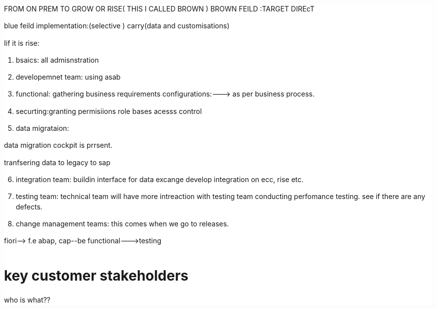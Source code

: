 FROM ON PREM TO GROW OR RISE( THIS I CALLED BROWN )
BROWN FEILD :TARGET DIREcT

blue feild implementation:(selective )
carry(data and customisations)

Iif it is rise:

1. bsaics:
   all admisnstration

2. developemnet team: using asab

3. functional: gathering business requirements
   configurations:---> as per business process.

4. securting:granting permisiions
   role bases acesss control

5. data migrataion:

data migration cockpit is prrsent.

tranfsering data to legacy to sap

6. integration team:
   buildin interface for data excange
   develop integration on ecc, rise etc.

7. testing team:
   technical team will have more intreaction with testing team
   conducting perfomance testing.
   see if there are any defects.

8. change management teams:
   this comes when we go to releases.

fiori--> f.e
abap, cap--be
functional--->testing

# key customer stakeholders

who is what??
